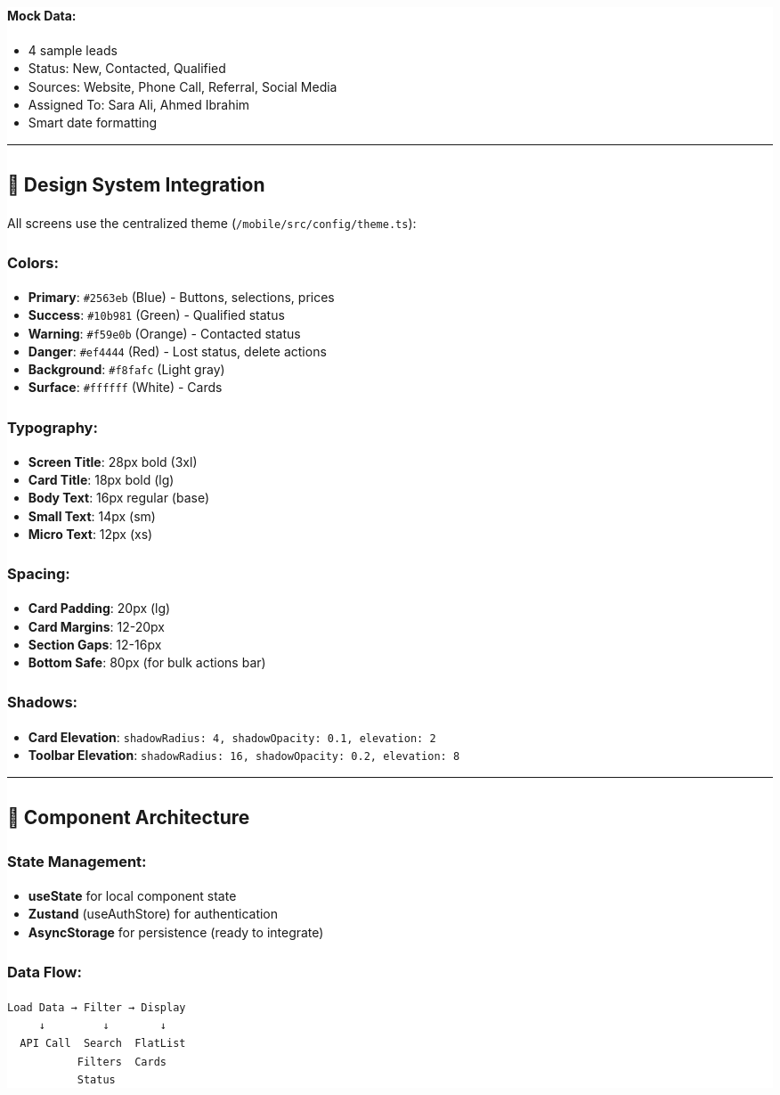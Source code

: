 #### Mock Data:
- 4 sample leads
- Status: New, Contacted, Qualified
- Sources: Website, Phone Call, Referral, Social Media
- Assigned To: Sara Ali, Ahmed Ibrahim
- Smart date formatting

---

## 🎨 Design System Integration

All screens use the centralized theme (`/mobile/src/config/theme.ts`):

### Colors:
- **Primary**: `#2563eb` (Blue) - Buttons, selections, prices
- **Success**: `#10b981` (Green) - Qualified status
- **Warning**: `#f59e0b` (Orange) - Contacted status
- **Danger**: `#ef4444` (Red) - Lost status, delete actions
- **Background**: `#f8fafc` (Light gray)
- **Surface**: `#ffffff` (White) - Cards

### Typography:
- **Screen Title**: 28px bold (3xl)
- **Card Title**: 18px bold (lg)
- **Body Text**: 16px regular (base)
- **Small Text**: 14px (sm)
- **Micro Text**: 12px (xs)

### Spacing:
- **Card Padding**: 20px (lg)
- **Card Margins**: 12-20px
- **Section Gaps**: 12-16px
- **Bottom Safe**: 80px (for bulk actions bar)

### Shadows:
- **Card Elevation**: `shadowRadius: 4, shadowOpacity: 0.1, elevation: 2`
- **Toolbar Elevation**: `shadowRadius: 16, shadowOpacity: 0.2, elevation: 8`

---

## 🔧 Component Architecture

### State Management:
- **useState** for local component state
- **Zustand** (useAuthStore) for authentication
- **AsyncStorage** for persistence (ready to integrate)

### Data Flow:
```
Load Data → Filter → Display
     ↓         ↓        ↓
  API Call  Search  FlatList
           Filters  Cards
           Status
```
